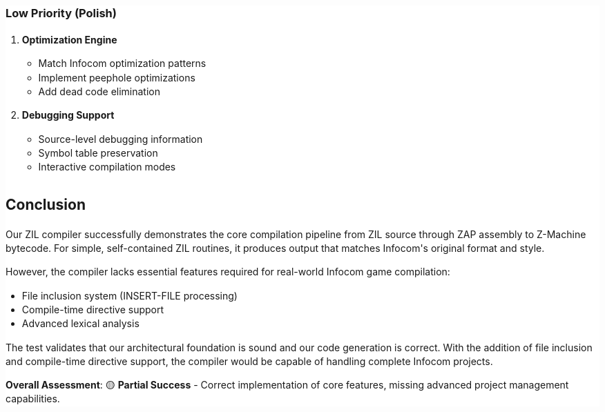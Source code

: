 ### Low Priority (Polish)

1. **Optimization Engine**
   - Match Infocom optimization patterns
   - Implement peephole optimizations
   - Add dead code elimination

2. **Debugging Support**
   - Source-level debugging information
   - Symbol table preservation
   - Interactive compilation modes

## Conclusion

Our ZIL compiler successfully demonstrates the core compilation pipeline from ZIL source through ZAP assembly to Z-Machine bytecode. For simple, self-contained ZIL routines, it produces output that matches Infocom's original format and style.

However, the compiler lacks essential features required for real-world Infocom game compilation:
- File inclusion system (INSERT-FILE processing)
- Compile-time directive support
- Advanced lexical analysis

The test validates that our architectural foundation is sound and our code generation is correct. With the addition of file inclusion and compile-time directive support, the compiler would be capable of handling complete Infocom projects.

**Overall Assessment**: 🟡 **Partial Success** - Correct implementation of core features, missing advanced project management capabilities.